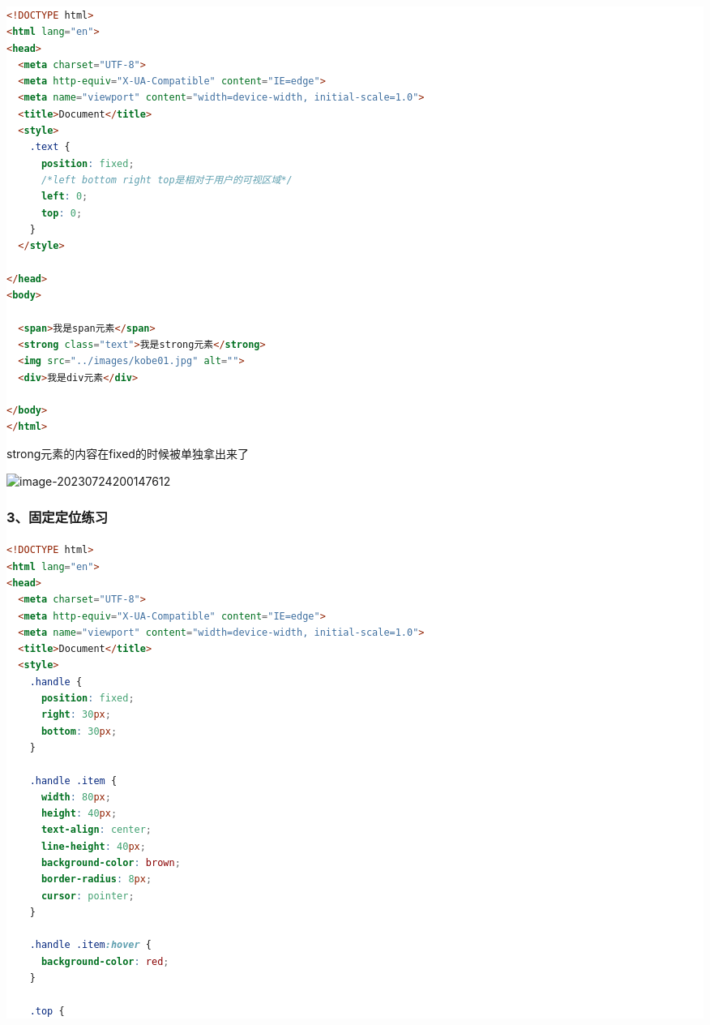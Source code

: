 ```html
<!DOCTYPE html>
<html lang="en">
<head>
  <meta charset="UTF-8">
  <meta http-equiv="X-UA-Compatible" content="IE=edge">
  <meta name="viewport" content="width=device-width, initial-scale=1.0">
  <title>Document</title>
  <style>
    .text {
      position: fixed;
      /*left bottom right top是相对于用户的可视区域*/
      left: 0;
      top: 0;
    }
  </style>

</head>
<body>
  
  <span>我是span元素</span>
  <strong class="text">我是strong元素</strong>
  <img src="../images/kobe01.jpg" alt="">
  <div>我是div元素</div>

</body>
</html>
```

strong元素的内容在fixed的时候被单独拿出来了

![image-20230724200147612](../../../Coderwhy/pic/image-20230724200147612.png)

### 3、固定定位练习

```html
<!DOCTYPE html>
<html lang="en">
<head>
  <meta charset="UTF-8">
  <meta http-equiv="X-UA-Compatible" content="IE=edge">
  <meta name="viewport" content="width=device-width, initial-scale=1.0">
  <title>Document</title>
  <style>
    .handle {
      position: fixed;
      right: 30px;
      bottom: 30px;
    }

    .handle .item {
      width: 80px;
      height: 40px;
      text-align: center;
      line-height: 40px;
      background-color: brown;
      border-radius: 8px;
      cursor: pointer;
    }

    .handle .item:hover {
      background-color: red;
    }

    .top {
```